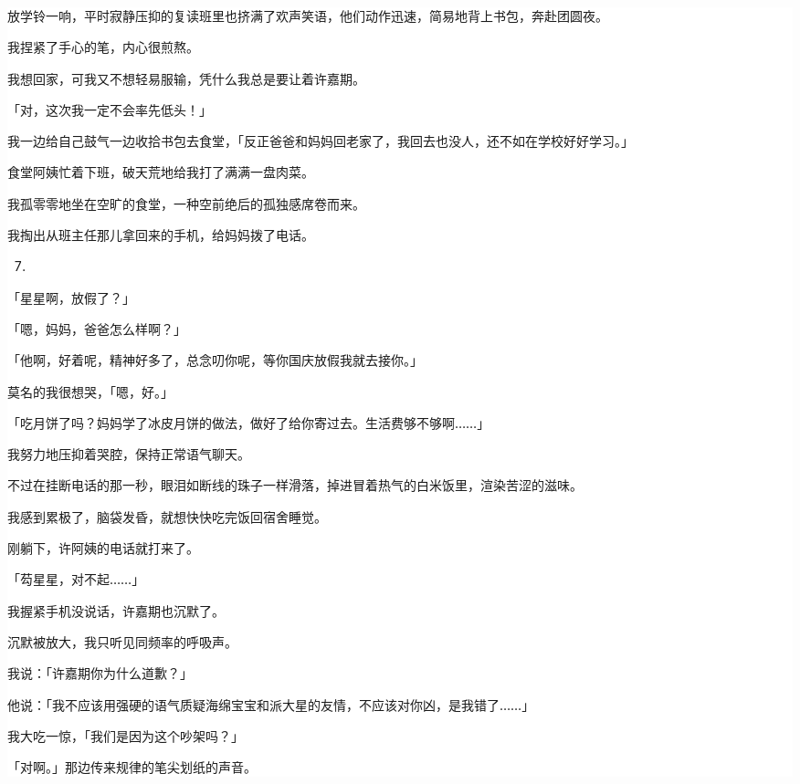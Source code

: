 放学铃一响，平时寂静压抑的复读班里也挤满了欢声笑语，他们动作迅速，简易地背上书包，奔赴团圆夜。


我捏紧了手心的笔，内心很煎熬。


我想回家，可我又不想轻易服输，凭什么我总是要让着许嘉期。


「对，这次我一定不会率先低头！」


我一边给自己鼓气一边收拾书包去食堂，「反正爸爸和妈妈回老家了，我回去也没人，还不如在学校好好学习。」


食堂阿姨忙着下班，破天荒地给我打了满满一盘肉菜。


我孤零零地坐在空旷的食堂，一种空前绝后的孤独感席卷而来。


我掏出从班主任那儿拿回来的手机，给妈妈拨了电话。


7.


「星星啊，放假了？」


「嗯，妈妈，爸爸怎么样啊？」


「他啊，好着呢，精神好多了，总念叨你呢，等你国庆放假我就去接你。」


莫名的我很想哭，「嗯，好。」


「吃月饼了吗？妈妈学了冰皮月饼的做法，做好了给你寄过去。生活费够不够啊……」


我努力地压抑着哭腔，保持正常语气聊天。


不过在挂断电话的那一秒，眼泪如断线的珠子一样滑落，掉进冒着热气的白米饭里，渲染苦涩的滋味。


我感到累极了，脑袋发昏，就想快快吃完饭回宿舍睡觉。


刚躺下，许阿姨的电话就打来了。


「芶星星，对不起……」


我握紧手机没说话，许嘉期也沉默了。


沉默被放大，我只听见同频率的呼吸声。


我说：「许嘉期你为什么道歉？」


他说：「我不应该用强硬的语气质疑海绵宝宝和派大星的友情，不应该对你凶，是我错了……」


我大吃一惊，「我们是因为这个吵架吗？」


「对啊。」那边传来规律的笔尖划纸的声音。
